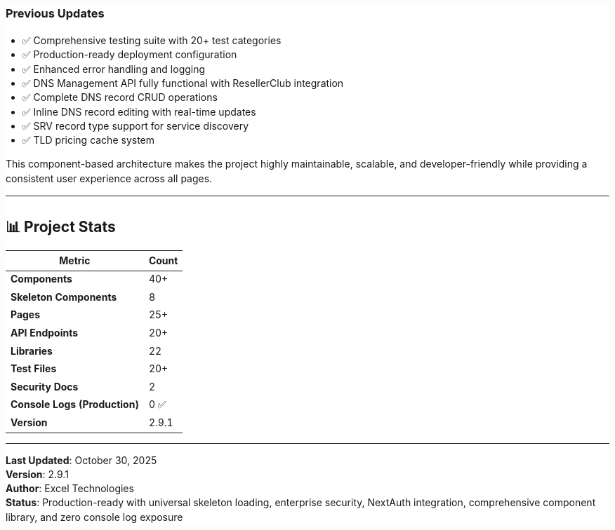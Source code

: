 ### Previous Updates

- ✅ Comprehensive testing suite with 20+ test categories
- ✅ Production-ready deployment configuration
- ✅ Enhanced error handling and logging
- ✅ DNS Management API fully functional with ResellerClub integration
- ✅ Complete DNS record CRUD operations
- ✅ Inline DNS record editing with real-time updates
- ✅ SRV record type support for service discovery
- ✅ TLD pricing cache system

This component-based architecture makes the project highly maintainable, scalable, and developer-friendly while providing a consistent user experience across all pages.

---

## 📊 Project Stats

| Metric                        | Count |
| ----------------------------- | ----- |
| **Components**                | 40+   |
| **Skeleton Components**       | 8     |
| **Pages**                     | 25+   |
| **API Endpoints**             | 20+   |
| **Libraries**                 | 22    |
| **Test Files**                | 20+   |
| **Security Docs**             | 2     |
| **Console Logs (Production)** | 0 ✅  |
| **Version**                   | 2.9.1 |

---

**Last Updated**: October 30, 2025  
**Version**: 2.9.1  
**Author**: Excel Technologies  
**Status**: Production-ready with universal skeleton loading, enterprise security, NextAuth integration, comprehensive component library, and zero console log exposure
